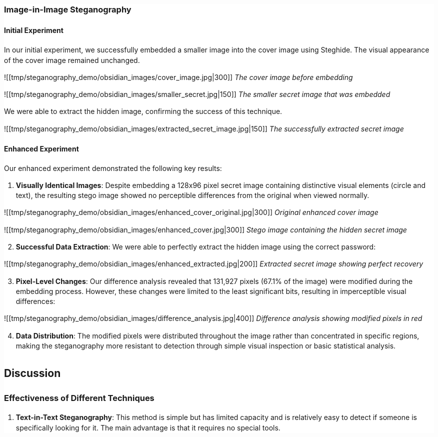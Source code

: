 ### Image-in-Image Steganography

#### Initial Experiment
In our initial experiment, we successfully embedded a smaller image into the cover image using Steghide. The visual appearance of the cover image remained unchanged.

![[tmp/steganography_demo/obsidian_images/cover_image.jpg|300]]
*The cover image before embedding*

![[tmp/steganography_demo/obsidian_images/smaller_secret.jpg|150]]
*The smaller secret image that was embedded*

We were able to extract the hidden image, confirming the success of this technique.

![[tmp/steganography_demo/obsidian_images/extracted_secret_image.jpg|150]]
*The successfully extracted secret image*

#### Enhanced Experiment
Our enhanced experiment demonstrated the following key results:

1. **Visually Identical Images**: Despite embedding a 128x96 pixel secret image containing distinctive visual elements (circle and text), the resulting stego image showed no perceptible differences from the original when viewed normally.

![[tmp/steganography_demo/obsidian_images/enhanced_cover_original.jpg|300]]
*Original enhanced cover image*

![[tmp/steganography_demo/obsidian_images/enhanced_cover.jpg|300]]
*Stego image containing the hidden secret image*

2. **Successful Data Extraction**: We were able to perfectly extract the hidden image using the correct password:

![[tmp/steganography_demo/obsidian_images/enhanced_extracted.jpg|200]]
*Extracted secret image showing perfect recovery*

3. **Pixel-Level Changes**: Our difference analysis revealed that 131,927 pixels (67.1% of the image) were modified during the embedding process. However, these changes were limited to the least significant bits, resulting in imperceptible visual differences:

![[tmp/steganography_demo/obsidian_images/difference_analysis.jpg|400]]
*Difference analysis showing modified pixels in red*

4. **Data Distribution**: The modified pixels were distributed throughout the image rather than concentrated in specific regions, making the steganography more resistant to detection through simple visual inspection or basic statistical analysis.

## Discussion

### Effectiveness of Different Techniques
1. **Text-in-Text Steganography**: This method is simple but has limited capacity and is relatively easy to detect if someone is specifically looking for it. The main advantage is that it requires no special tools.
